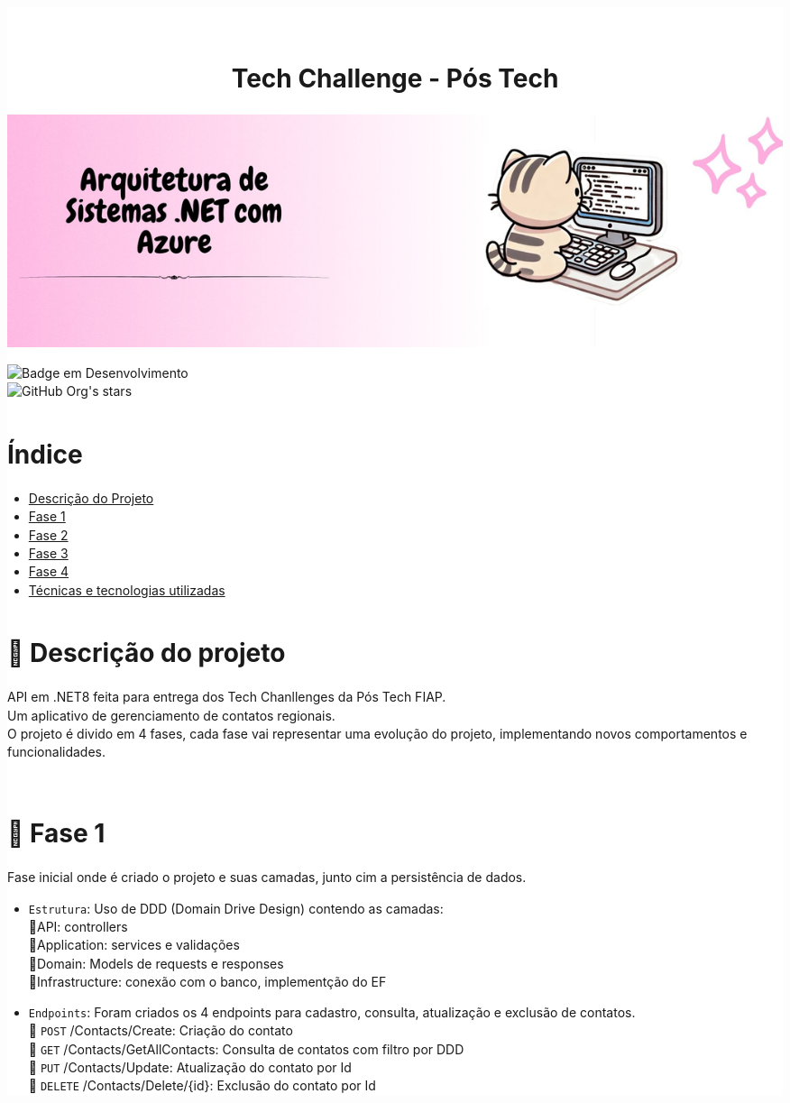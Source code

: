 ﻿﻿<h1 align="center"> Tech Challenge - Pós Tech </h1>

![Capa com o nome do curso da pós graduação](./Assets/capa-readme.jpg)

![Badge em Desenvolvimento](http://img.shields.io/static/v1?label=STATUS&message=EM%20DESENVOLVIMENTO&color=GREEN&style=for-the-badge)
<br>![GitHub Org's stars](https://img.shields.io/github/stars/DalianeLeme?style=social)</br>

# Índice 

* [Descrição do Projeto](#Descrição-do-projeto)
* [Fase 1](#Fase-1)
* [Fase 2](#Fase-2)
* [Fase 3](#Fase-3)
* [Fase 4](#Fase-4)
* [Técnicas e tecnologias utilizadas](#Técnicas-e-tecnologias-utilizadas)

# :pushpin: Descrição do projeto
API em .NET8 feita para entrega dos Tech Chanllenges da Pós Tech FIAP. <br>
Um aplicativo de gerenciamento de contatos regionais. </br>
O projeto é divido em 4 fases, cada fase vai representar uma evolução do projeto, implementando novos comportamentos e funcionalidades.
<br></br>

# 🥚 Fase 1
Fase inicial onde é criado o projeto e suas camadas, junto cim a persistência de dados.

- `Estrutura`: Uso de DDD (Domain Drive Design) contendo as camadas: </br>
:bookmark_tabs:API: controllers </br>
:bookmark_tabs:Application: services e validações </br>
:bookmark_tabs:Domain: Models de requests e responses </br>
:bookmark_tabs:Infrastructure: conexão com o banco, implementção do EF </br>

- `Endpoints`: Foram criados os 4 endpoints para cadastro, consulta, atualização e exclusão de contatos. </br>
:small_red_triangle_down: `POST` /Contacts/Create: Criação do contato </br>
:small_red_triangle_down: `GET` /Contacts/GetAllContacts: Consulta de contatos com filtro por DDD </br>
:small_red_triangle_down: `PUT` /Contacts/Update: Atualização do contato por Id </br>
:small_red_triangle_down: `DELETE` /Contacts/Delete/{id}: Exclusão do contato por Id </br>
